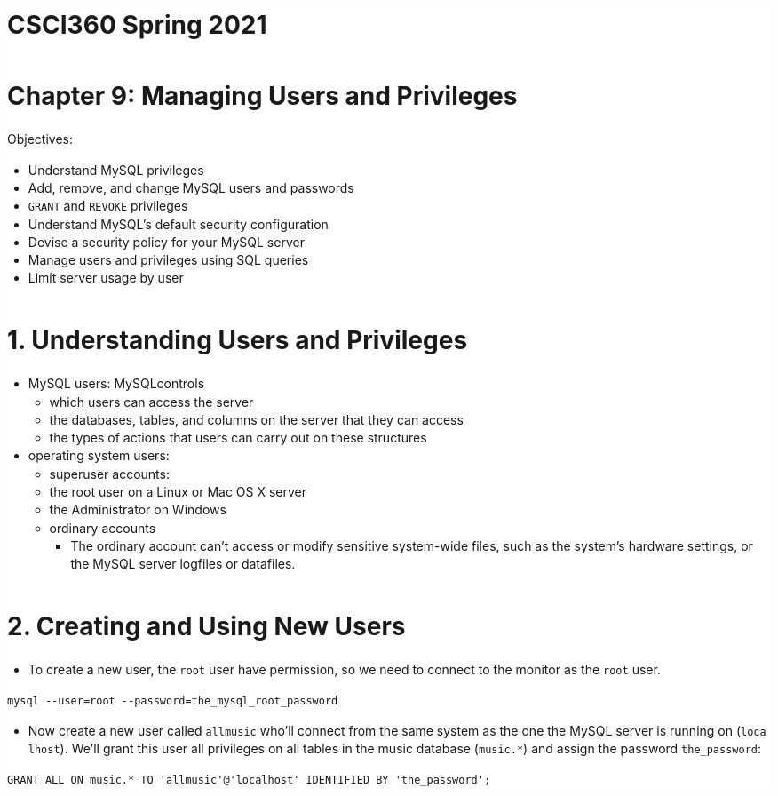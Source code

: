 # CSCI360 Spring 2021
# Chapter 9: Managing Users and Privileges
Objectives:
+ Understand MySQL privileges
+ Add, remove, and change MySQL users and passwords
+ `GRANT` and `REVOKE` privileges
+ Understand MySQL’s default security configuration
+ Devise a security policy for your MySQL server
+ Manage users and privileges using SQL queries
+ Limit server usage by user


# 1. Understanding Users and Privileges
+ MySQL users: MySQLcontrols
  - which users can access the server
  - the databases, tables, and columns on the server that they can access
  - the types of actions that users can carry out on these structures
+ operating system users:
  -  superuser accounts: 
    + the root user on a Linux or Mac OS X server
    + the Administrator on Windows
  - ordinary accounts
    + The ordinary account can’t access or modify sensitive system-wide files, such as the system’s hardware settings, or the MySQL server logfiles or datafiles.
# 2. Creating and Using New Users
+ To create a new user, the `root` user have permission, so we need to connect to the monitor as the `root` user.

~~~~
mysql --user=root --password=the_mysql_root_password
~~~~

+ Now create a new user called `allmusic` who’ll connect from the same system as the one the MySQL server is running on (`localhost`). We’ll grant this user all privileges on all tables in the music database (`music.*`) and assign the password `the_password`:

~~~~
GRANT ALL ON music.* TO 'allmusic'@'localhost' IDENTIFIED BY 'the_password';
~~~~
